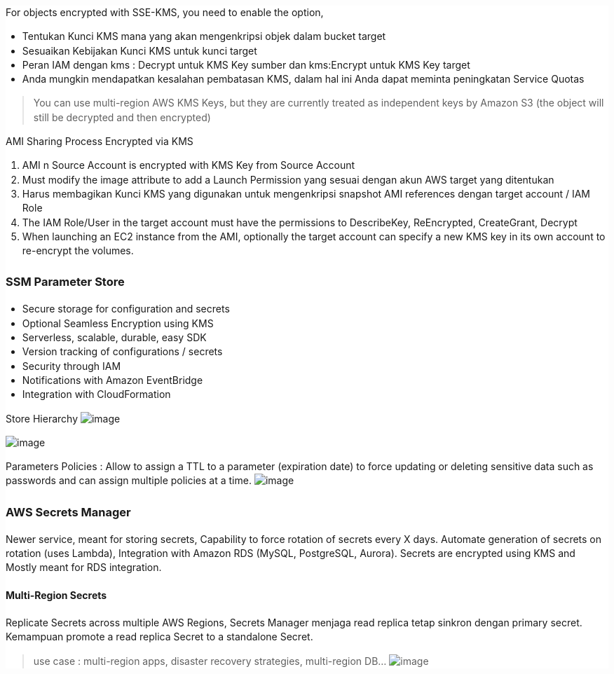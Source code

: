 For objects encrypted with SSE-KMS, you need to enable the option, 
- Tentukan Kunci KMS mana yang akan mengenkripsi objek dalam bucket target
- Sesuaikan Kebijakan Kunci KMS untuk kunci target
- Peran IAM dengan kms : Decrypt untuk KMS Key sumber dan kms:Encrypt untuk KMS Key target
- Anda mungkin mendapatkan kesalahan pembatasan KMS, dalam hal ini Anda dapat meminta peningkatan Service Quotas

> You can use multi-region AWS KMS Keys, but they are currently treated as independent keys by Amazon S3 (the object will still be decrypted and then encrypted)

AMI Sharing Process Encrypted via KMS
1. AMI n Source Account is encrypted with KMS Key from Source Account
2. Must modify the image attribute to add a Launch Permission yang sesuai dengan akun AWS target yang ditentukan
3. Harus membagikan Kunci KMS yang digunakan untuk mengenkripsi snapshot AMI references dengan target account / IAM Role
4. The IAM Role/User in the target account must have the permissions to DescribeKey, ReEncrypted, CreateGrant, Decrypt
5. When launching an EC2 instance from the AMI, optionally the target account can specify a new KMS key in its own account to re-encrypt the volumes.

### SSM Parameter Store
- Secure storage for configuration and secrets
- Optional Seamless Encryption using KMS
- Serverless, scalable, durable, easy SDK
- Version tracking of configurations / secrets
- Security through IAM
- Notifications with Amazon EventBridge
- Integration with CloudFormation

Store Hierarchy
![image](https://github.com/tiaradwim1306/100daysofcloud/assets/120786669/14600cd8-7789-4dd2-9a8b-e076c3e5e936)

![image](https://github.com/tiaradwim1306/100daysofcloud/assets/120786669/4eb5daf2-c51d-4e39-9424-841a30dc5456)

Parameters Policies : 
Allow to assign a TTL to a parameter (expiration date) to force updating or deleting sensitive data such as passwords and can assign multiple policies at a time.
![image](https://github.com/tiaradwim1306/100daysofcloud/assets/120786669/1fe668a1-c95e-46d7-930f-30b7bab0ba16)

### AWS Secrets Manager
Newer service, meant for storing secrets, Capability to force rotation of secrets every X days.
Automate generation of secrets on rotation (uses Lambda), Integration with Amazon RDS (MySQL, PostgreSQL, Aurora). Secrets are encrypted using KMS and Mostly meant for RDS integration.

#### Multi-Region Secrets
Replicate Secrets across multiple AWS Regions, Secrets Manager menjaga read replica tetap sinkron dengan primary secret. Kemampuan promote a read replica Secret to a standalone Secret.
> use case : multi-region apps, disaster recovery strategies, multi-region DB…
![image](https://github.com/tiaradwim1306/100daysofcloud/assets/120786669/878e8a83-6d8d-4c09-9d27-67201a9c4201)

